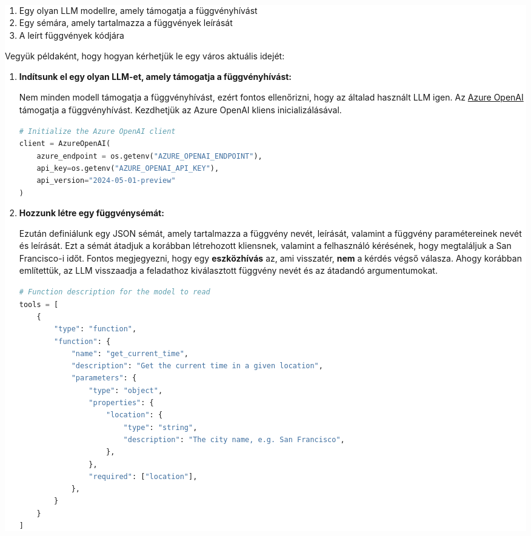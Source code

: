 1. Egy olyan LLM modellre, amely támogatja a függvényhívást
2. Egy sémára, amely tartalmazza a függvények leírását
3. A leírt függvények kódjára

Vegyük példaként, hogy hogyan kérhetjük le egy város aktuális idejét:

1. **Indítsunk el egy olyan LLM-et, amely támogatja a függvényhívást:**

    Nem minden modell támogatja a függvényhívást, ezért fontos ellenőrizni, hogy az általad használt LLM igen. Az <a href="https://learn.microsoft.com/azure/ai-services/openai/how-to/function-calling" target="_blank">Azure OpenAI</a> támogatja a függvényhívást. Kezdhetjük az Azure OpenAI kliens inicializálásával.

    ```python
    # Initialize the Azure OpenAI client
    client = AzureOpenAI(
        azure_endpoint = os.getenv("AZURE_OPENAI_ENDPOINT"), 
        api_key=os.getenv("AZURE_OPENAI_API_KEY"),  
        api_version="2024-05-01-preview"
    )
    ```

1. **Hozzunk létre egy függvénysémát:**

    Ezután definiálunk egy JSON sémát, amely tartalmazza a függvény nevét, leírását, valamint a függvény paramétereinek nevét és leírását.
    Ezt a sémát átadjuk a korábban létrehozott kliensnek, valamint a felhasználó kérésének, hogy megtaláljuk a San Francisco-i időt. Fontos megjegyezni, hogy egy **eszközhívás** az, ami visszatér, **nem** a kérdés végső válasza. Ahogy korábban említettük, az LLM visszaadja a feladathoz kiválasztott függvény nevét és az átadandó argumentumokat.

    ```python
    # Function description for the model to read
    tools = [
        {
            "type": "function",
            "function": {
                "name": "get_current_time",
                "description": "Get the current time in a given location",
                "parameters": {
                    "type": "object",
                    "properties": {
                        "location": {
                            "type": "string",
                            "description": "The city name, e.g. San Francisco",
                        },
                    },
                    "required": ["location"],
                },
            }
        }
    ]
    ```
   